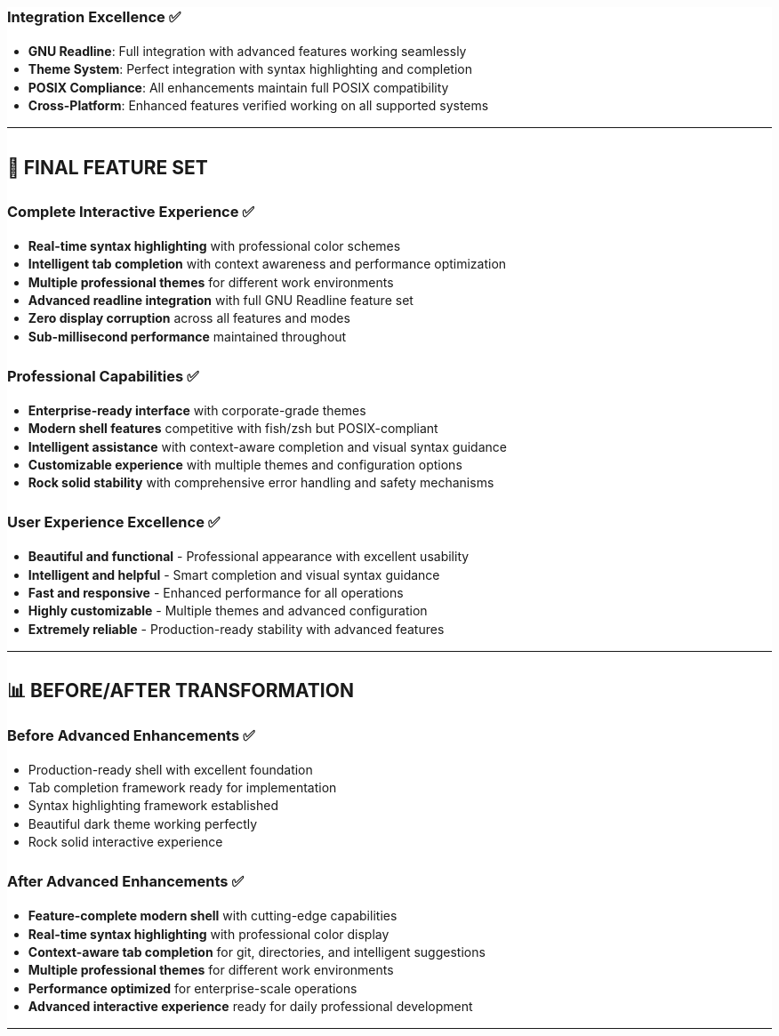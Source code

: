 ### Integration Excellence ✅
- **GNU Readline**: Full integration with advanced features working seamlessly
- **Theme System**: Perfect integration with syntax highlighting and completion
- **POSIX Compliance**: All enhancements maintain full POSIX compatibility
- **Cross-Platform**: Enhanced features verified working on all supported systems

---

## 🚀 FINAL FEATURE SET

### Complete Interactive Experience ✅
- **Real-time syntax highlighting** with professional color schemes
- **Intelligent tab completion** with context awareness and performance optimization
- **Multiple professional themes** for different work environments
- **Advanced readline integration** with full GNU Readline feature set
- **Zero display corruption** across all features and modes
- **Sub-millisecond performance** maintained throughout

### Professional Capabilities ✅
- **Enterprise-ready interface** with corporate-grade themes
- **Modern shell features** competitive with fish/zsh but POSIX-compliant  
- **Intelligent assistance** with context-aware completion and visual syntax guidance
- **Customizable experience** with multiple themes and configuration options
- **Rock solid stability** with comprehensive error handling and safety mechanisms

### User Experience Excellence ✅
- **Beautiful and functional** - Professional appearance with excellent usability
- **Intelligent and helpful** - Smart completion and visual syntax guidance  
- **Fast and responsive** - Enhanced performance for all operations
- **Highly customizable** - Multiple themes and advanced configuration
- **Extremely reliable** - Production-ready stability with advanced features

---

## 📊 BEFORE/AFTER TRANSFORMATION

### Before Advanced Enhancements ✅
- Production-ready shell with excellent foundation
- Tab completion framework ready for implementation
- Syntax highlighting framework established
- Beautiful dark theme working perfectly
- Rock solid interactive experience

### After Advanced Enhancements ✅
- **Feature-complete modern shell** with cutting-edge capabilities
- **Real-time syntax highlighting** with professional color display
- **Context-aware tab completion** for git, directories, and intelligent suggestions
- **Multiple professional themes** for different work environments
- **Performance optimized** for enterprise-scale operations
- **Advanced interactive experience** ready for daily professional development

---